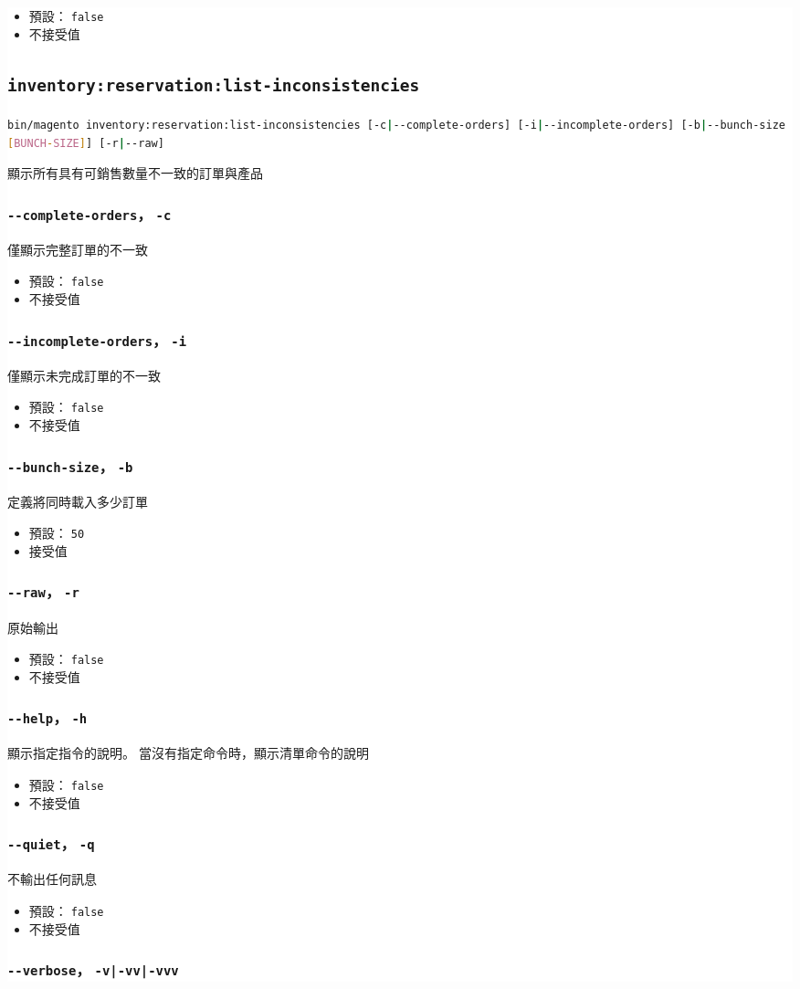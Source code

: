 - 預設： `false`
- 不接受值


## `inventory:reservation:list-inconsistencies`

```bash
bin/magento inventory:reservation:list-inconsistencies [-c|--complete-orders] [-i|--incomplete-orders] [-b|--bunch-size [BUNCH-SIZE]] [-r|--raw]
```

顯示所有具有可銷售數量不一致的訂單與產品


### `--complete-orders`， `-c`

僅顯示完整訂單的不一致

- 預設： `false`
- 不接受值

### `--incomplete-orders`， `-i`

僅顯示未完成訂單的不一致

- 預設： `false`
- 不接受值

### `--bunch-size`， `-b`

定義將同時載入多少訂單

- 預設： `50`
- 接受值

### `--raw`， `-r`

原始輸出

- 預設： `false`
- 不接受值

### `--help`， `-h`

顯示指定指令的說明。 當沒有指定命令時，顯示清單命令的說明

- 預設： `false`
- 不接受值

### `--quiet`， `-q`

不輸出任何訊息

- 預設： `false`
- 不接受值

### `--verbose`， `-v|-vv|-vvv`
